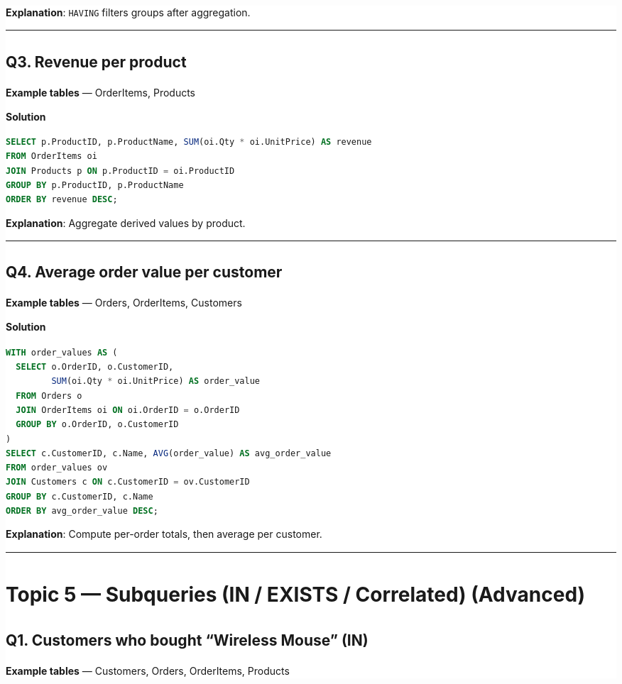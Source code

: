 **Explanation**: `HAVING` filters groups after aggregation.

---

## Q3. Revenue per product

**Example tables** — OrderItems, Products

**Solution**

```sql
SELECT p.ProductID, p.ProductName, SUM(oi.Qty * oi.UnitPrice) AS revenue
FROM OrderItems oi
JOIN Products p ON p.ProductID = oi.ProductID
GROUP BY p.ProductID, p.ProductName
ORDER BY revenue DESC;
```

**Explanation**: Aggregate derived values by product.

---

## Q4. Average order value per customer

**Example tables** — Orders, OrderItems, Customers

**Solution**

```sql
WITH order_values AS (
  SELECT o.OrderID, o.CustomerID,
         SUM(oi.Qty * oi.UnitPrice) AS order_value
  FROM Orders o
  JOIN OrderItems oi ON oi.OrderID = o.OrderID
  GROUP BY o.OrderID, o.CustomerID
)
SELECT c.CustomerID, c.Name, AVG(order_value) AS avg_order_value
FROM order_values ov
JOIN Customers c ON c.CustomerID = ov.CustomerID
GROUP BY c.CustomerID, c.Name
ORDER BY avg_order_value DESC;
```

**Explanation**: Compute per-order totals, then average per customer.

---

# Topic 5 — Subqueries (IN / EXISTS / Correlated) (Advanced)

## Q1. Customers who bought “Wireless Mouse” (IN)

**Example tables** — Customers, Orders, OrderItems, Products
